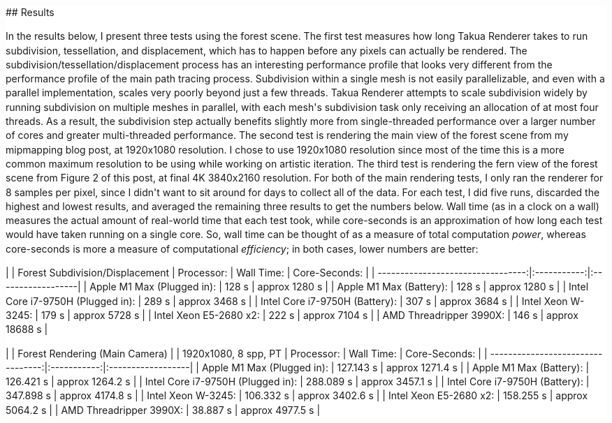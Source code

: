 <div id="2021-10-25-results"></div>
## Results

In the results below, I present three tests using the forest scene.
The first test measures how long Takua Renderer takes to run subdivision, tessellation, and displacement, which has to happen before any pixels can actually be rendered.
The subdivision/tessellation/displacement process has an interesting performance profile that looks very different from the performance profile of the main path tracing process.
Subdivision within a single mesh is not easily parallelizable, and even with a parallel implementation, scales very poorly beyond just a few threads.
Takua Renderer attempts to scale subdivision widely by running subdivision on multiple meshes in parallel, with each mesh's subdivision task only receiving an allocation of at most four threads.
As a result, the subdivision step actually benefits slightly more from single-threaded performance over a larger number of cores and greater multi-threaded performance.
The second test is rendering the main view of the forest scene from my mipmapping blog post, at 1920x1080 resolution.
I chose to use 1920x1080 resolution since most of the time this is a more common maximum resolution to be using while working on artistic iteration.
The third test is rendering the fern view of the forest scene from Figure 2 of this post, at final 4K 3840x2160 resolution.
For both of the main rendering tests, I only ran the renderer for 8 samples per pixel, since I didn't want to sit around for days to collect all of the data.
For each test, I did five runs, discarded the highest and lowest results, and averaged the remaining three results to get the numbers below.
Wall time (as in a clock on a wall) measures the actual amount of real-world time that each test took, while core-seconds is an approximation of how long each test would have taken running on a single core.
So, wall time can be thought of as a measure of total computation _power_, whereas core-seconds is more a measure of computational _efficiency_; in both cases, lower numbers are better:

|                                   | Forest Subdivision/Displacement
| Processor:                        | Wall Time:  | Core-Seconds:     |
| ---------------------------------:|:-----------:|:------------------|
| Apple M1 Max (Plugged in):        | 128 s       | approx 1280 s     |
| Apple M1 Max (Battery):           | 128 s       | approx 1280 s     |
| Intel Core i7-9750H (Plugged in): | 289 s       | approx 3468 s     |
| Intel Core i7-9750H (Battery):    | 307 s       | approx 3684 s     |
| Intel Xeon W-3245:                | 179 s       | approx 5728 s     |
| Intel Xeon E5-2680 x2:            | 222 s       | approx 7104 s     |
| AMD Threadripper 3990X:           | 146 s       | approx 18688 s    |

|                                   | Forest Rendering (Main Camera)
|                                   | 1920x1080, 8 spp, PT
| Processor:                        | Wall Time:  | Core-Seconds:     |
| ---------------------------------:|:-----------:|:------------------|
| Apple M1 Max (Plugged in):        | 127.143 s   | approx 1271.4 s  |
| Apple M1 Max (Battery):           | 126.421 s   | approx 1264.2 s  |
| Intel Core i7-9750H (Plugged in): | 288.089 s   | approx 3457.1 s |
| Intel Core i7-9750H (Battery):    | 347.898 s   | approx 4174.8 s |
| Intel Xeon W-3245:                | 106.332 s   | approx 3402.6 s |
| Intel Xeon E5-2680 x2:            | 158.255 s   | approx 5064.2 s  |
| AMD Threadripper 3990X:           | 38.887 s    | approx 4977.5 s |